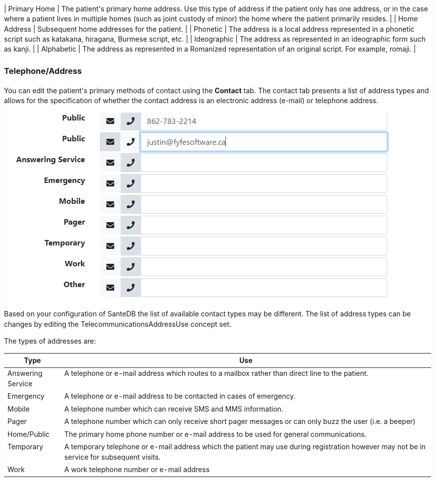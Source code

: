 | Primary Home            | The patient's primary home address. Use this type of address if the patient only has one address, or in the case where a patient lives in multiple homes (such as joint custody of minor) the home where the patient primarily resides. |
| Home Address            | Subsequent home addresses for the patient.                                                                                                                                                                                              |
| Phonetic                | The address is a local address represented in a phonetic script such as katakana, hiragana, Burmese script, etc.                                                                                                                        |
| Ideographic             | The address as represented in an ideographic form such as kanji.                                                                                                                                                                        |
| Alphabetic              | The address as represented in a Romanized representation of an original script. For example, romaji.                                                                                                                                    |

### Telephone/Address

You can edit the patient's primary methods of contact using the **Contact** tab. The contact tab presents a list of address types and allows for the specification of whether the contact address is an electronic address (e-mail) or telephone address.

![](<../../../../.gitbook/assets/image (434).png>)

Based on your configuration of SanteDB the list of available contact types may be different. The list of address types can be changes by editing the TelecommunicationsAddressUse concept set.

The types of addresses are:

| Type              | Use                                                                                                                                        |
| ----------------- | ------------------------------------------------------------------------------------------------------------------------------------------ |
| Answering Service | A telephone or e-mail address which routes to a mailbox rather than direct line to the patient.                                            |
| Emergency         | A telephone or e-mail address to be contacted in cases of emergency.                                                                       |
| Mobile            | A telephone number which can receive SMS and MMS information.                                                                              |
| Pager             | A telephone number which can only receive short pager messages or can only buzz the user (i.e. a beeper)                                   |
| Home/Public       | The primary home phone number or e-mail address to be used for general communications.                                                     |
| Temporary         | A temporary telephone or e-mail address which the patient may use during registration however may not be in service for subsequent visits. |
| Work              | A work telephone number or e-mail address                                                                                                  |
